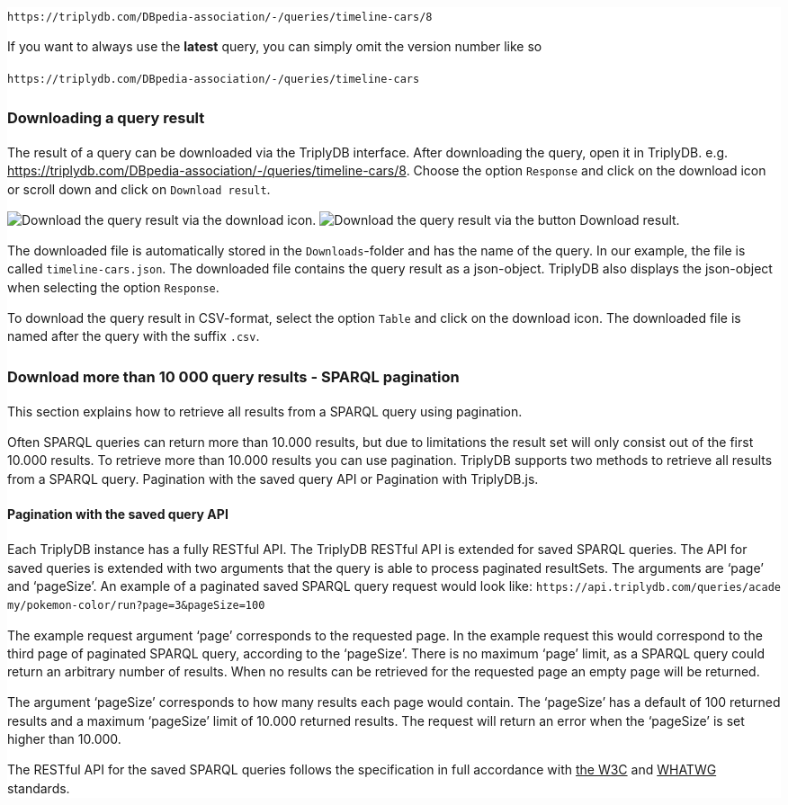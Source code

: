 ```url
https://triplydb.com/DBpedia-association/-/queries/timeline-cars/8
```

If you want to always use the **latest** query, you can simply omit the version
number like so

```url
https://triplydb.com/DBpedia-association/-/queries/timeline-cars
```
### Downloading a query result

The result of a query can be downloaded via the TriplyDB interface. After downloading the query, open it in TriplyDB. e.g. https://triplydb.com/DBpedia-association/-/queries/timeline-cars/8. Choose the option `Response` and click on the download icon or scroll down and click on `Download result`. 

![Download the query result via the download icon.](queryResult.png)
![Download the query result via the button `Download result`.](queryResult2.png)

The downloaded file is automatically stored in the `Downloads`-folder and has the name of the query. In our example, the file is called `timeline-cars.json`. The downloaded file contains the query result as a json-object. TriplyDB also displays the json-object when selecting the option `Response`.

To download the query result in CSV-format, select the option `Table` and click on the download icon. The downloaded file is named after the query with the suffix `.csv`.


### Download more than 10 000 query results - SPARQL pagination


This section explains how to retrieve all results from a SPARQL query using pagination.

Often SPARQL queries can return more than 10.000 results, but due to limitations the result set will only consist out of the first 10.000 results. To retrieve more than 10.000 results you can use pagination. TriplyDB supports two methods to retrieve all results from a SPARQL query. Pagination with the saved query API or Pagination with TriplyDB.js.

#### Pagination with the saved query API

Each TriplyDB instance has a fully RESTful API. The TriplyDB RESTful API is extended for saved SPARQL queries. The API for saved queries is extended with two arguments that the query is able to process paginated resultSets. The arguments are ‘page’ and ‘pageSize’. An example of a paginated saved SPARQL query request would look like:
`https://api.triplydb.com/queries/academy/pokemon-color/run?page=3&pageSize=100`

The example request argument ‘page’ corresponds to the requested page. In the example request this would correspond to the third page of paginated SPARQL query, according to the ‘pageSize’. There is no maximum ‘page’ limit, as a SPARQL query could return an arbitrary number of results. When no results can be retrieved for the requested page an empty page will be returned.

The argument ‘pageSize’ corresponds to how many results each page would contain. The ‘pageSize’ has a default of 100 returned results and a maximum ‘pageSize’ limit of 10.000 returned results. The request will return an error when the ‘pageSize’ is set higher than 10.000.

The RESTful API for the saved SPARQL queries follows the specification in full accordance with [the W3C](https://www.w3.org/TR/html401/types.html#type-links) and [WHATWG](https://html.spec.whatwg.org/multipage/links.html#sequential-link-types) standards.
